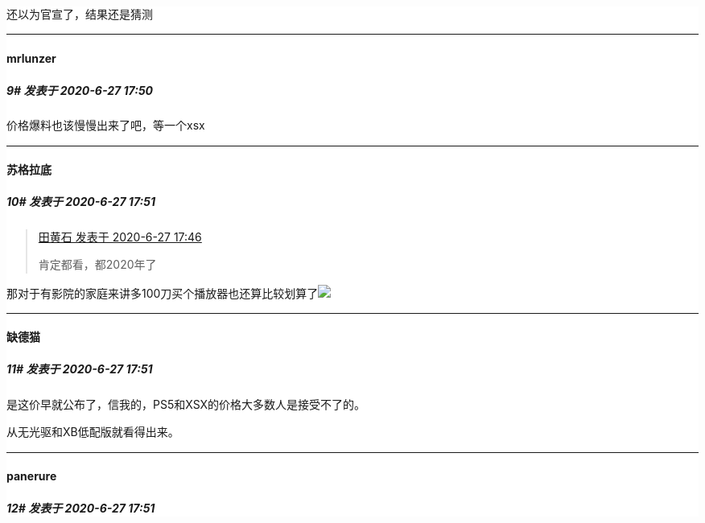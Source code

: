 还以为官宣了，结果还是猜测







*****

####  mrlunzer  
##### 9#       发表于 2020-6-27 17:50




价格爆料也该慢慢出来了吧，等一个xsx







*****

####  苏格拉底  
##### 10#       发表于 2020-6-27 17:51



<blockquote><a href="httphttps://bbs.saraba1st.com/2b/forum.php?mod=redirect&amp;goto=findpost&amp;pid=47973303&amp;ptid=1944413" target="_blank">田黄石 发表于 2020-6-27 17:46</a>

肯定都看，都2020年了</blockquote>
那对于有影院的家庭来讲多100刀买个播放器也还算比较划算了<img src="https://static.saraba1st.com/image/smiley/face2017/072.png" referrerpolicy="no-referrer">







*****

####  缺德猫  
##### 11#       发表于 2020-6-27 17:51




是这价早就公布了，信我的，PS5和XSX的价格大多数人是接受不了的。


从无光驱和XB低配版就看得出来。







*****

####  panerure  
##### 12#       发表于 2020-6-27 17:51

